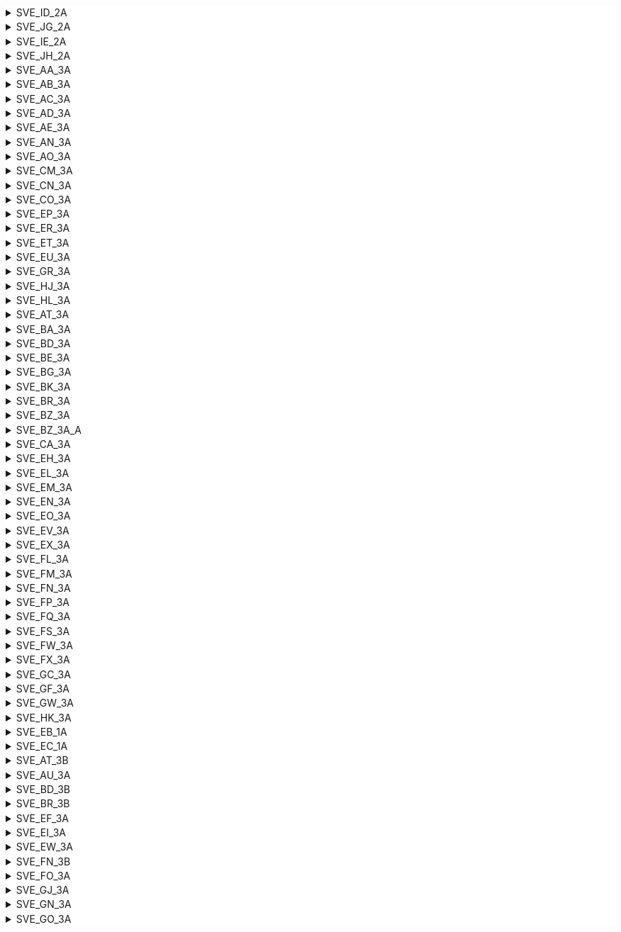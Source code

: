 <details><summary>SVE_ID_2A</summary></details>
<details><summary>SVE_JG_2A</summary></details>
<details><summary>SVE_IE_2A</summary></details>
<details><summary>SVE_JH_2A</summary></details>
<details><summary>SVE_AA_3A</summary></details>
<details><summary>SVE_AB_3A</summary></details>
<details><summary>SVE_AC_3A</summary></details>
<details><summary>SVE_AD_3A</summary></details>
<details><summary>SVE_AE_3A</summary></details>
<details><summary>SVE_AN_3A</summary></details>
<details><summary>SVE_AO_3A</summary></details>
<details><summary>SVE_CM_3A</summary></details>
<details><summary>SVE_CN_3A</summary></details>
<details><summary>SVE_CO_3A</summary></details>
<details><summary>SVE_EP_3A</summary></details>
<details><summary>SVE_ER_3A</summary></details>
<details><summary>SVE_ET_3A</summary></details>
<details><summary>SVE_EU_3A</summary></details>
<details><summary>SVE_GR_3A</summary></details>
<details><summary>SVE_HJ_3A</summary></details>
<details><summary>SVE_HL_3A</summary></details>
<details><summary>SVE_AT_3A</summary></details>
<details><summary>SVE_BA_3A</summary></details>
<details><summary>SVE_BD_3A</summary></details>
<details><summary>SVE_BE_3A</summary></details>
<details><summary>SVE_BG_3A</summary></details>
<details><summary>SVE_BK_3A</summary></details>
<details><summary>SVE_BR_3A</summary></details>
<details><summary>SVE_BZ_3A</summary></details>
<details><summary>SVE_BZ_3A_A</summary></details>
<details><summary>SVE_CA_3A</summary></details>
<details><summary>SVE_EH_3A</summary></details>
<details><summary>SVE_EL_3A</summary></details>
<details><summary>SVE_EM_3A</summary></details>
<details><summary>SVE_EN_3A</summary></details>
<details><summary>SVE_EO_3A</summary></details>
<details><summary>SVE_EV_3A</summary></details>
<details><summary>SVE_EX_3A</summary></details>
<details><summary>SVE_FL_3A</summary></details>
<details><summary>SVE_FM_3A</summary></details>
<details><summary>SVE_FN_3A</summary></details>
<details><summary>SVE_FP_3A</summary></details>
<details><summary>SVE_FQ_3A</summary></details>
<details><summary>SVE_FS_3A</summary></details>
<details><summary>SVE_FW_3A</summary></details>
<details><summary>SVE_FX_3A</summary></details>
<details><summary>SVE_GC_3A</summary></details>
<details><summary>SVE_GF_3A</summary></details>
<details><summary>SVE_GW_3A</summary></details>
<details><summary>SVE_HK_3A</summary></details>
<details><summary>SVE_EB_1A</summary></details>
<details><summary>SVE_EC_1A</summary></details>
<details><summary>SVE_AT_3B</summary></details>
<details><summary>SVE_AU_3A</summary></details>
<details><summary>SVE_BD_3B</summary></details>
<details><summary>SVE_BR_3B</summary></details>
<details><summary>SVE_EF_3A</summary></details>
<details><summary>SVE_EI_3A</summary></details>
<details><summary>SVE_EW_3A</summary></details>
<details><summary>SVE_FN_3B</summary></details>
<details><summary>SVE_FO_3A</summary></details>
<details><summary>SVE_GJ_3A</summary></details>
<details><summary>SVE_GN_3A</summary></details>
<details><summary>SVE_GO_3A</summary></details>